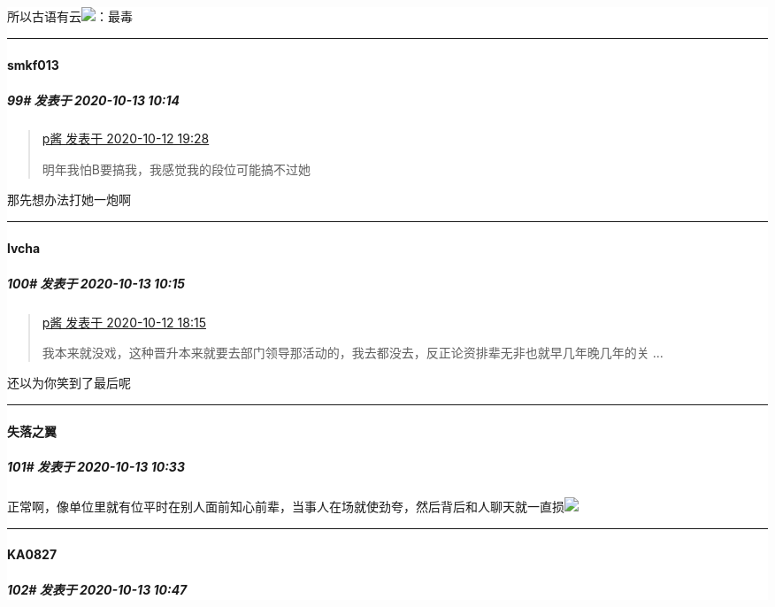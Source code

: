 


所以古语有云<img src="https://static.saraba1st.com/image/smiley/face2017/037.png" referrerpolicy="no-referrer">：最毒







*****

####  smkf013  
##### 99#       发表于 2020-10-13 10:14



<blockquote><a href="httphttps://bbs.saraba1st.com/2b/forum.php?mod=redirect&amp;goto=findpost&amp;pid=49031536&amp;ptid=1964800" target="_blank">p酱 发表于 2020-10-12 19:28</a>

明年我怕B要搞我，我感觉我的段位可能搞不过她</blockquote>
那先想办法打她一炮啊







*****

####  lvcha  
##### 100#       发表于 2020-10-13 10:15



<blockquote><a href="httphttps://bbs.saraba1st.com/2b/forum.php?mod=redirect&amp;goto=findpost&amp;pid=49030795&amp;ptid=1964800" target="_blank">p酱 发表于 2020-10-12 18:15</a>

我本来就没戏，这种晋升本来就要去部门领导那活动的，我去都没去，反正论资排辈无非也就早几年晚几年的关 ...</blockquote>
还以为你笑到了最后呢







*****

####  失落之翼  
##### 101#       发表于 2020-10-13 10:33




正常啊，像单位里就有位平时在别人面前知心前辈，当事人在场就使劲夸，然后背后和人聊天就一直损<img src="https://static.saraba1st.com/image/smiley/face2017/037.png" referrerpolicy="no-referrer">







*****

####  KA0827  
##### 102#       发表于 2020-10-13 10:47
